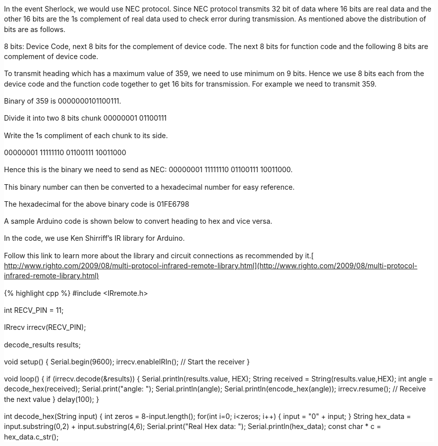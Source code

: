 In the event Sherlock, we would use NEC protocol. Since NEC protocol transmits 32 bit of data where 16 bits are real data and the other 16 bits are the 1s complement of real data used to check error during transmission. As mentioned above the distribution of bits are as follows.

8 bits: Device Code, next 8 bits for the complement of device code. The next 8 bits for function code and the following 8 bits are complement of device code.

To transmit heading which has a maximum value of 359, we need to use minimum on 9 bits. Hence we use 8 bits each from the device code and the function code together to get 16 bits for transmission. For example we need to transmit 359.

Binary of 359 is 0000000101100111.

Divide it into two 8 bits chunk 00000001 01100111

Write the 1s compliment of each chunk to its side.

00000001 11111110 01100111 10011000

Hence this is the binary we need to send as NEC: 00000001 11111110 01100111 10011000.

This binary number can then be converted to a hexadecimal number for easy reference.

The hexadecimal for the above binary code is 01FE6798

A sample Arduino code is shown below to convert heading to hex and vice versa.

In the code, we use Ken Shirriff’s IR library for Arduino.

Follow this link to learn more about the library and circuit connections as recommended by it.[ http://www.righto.com/2009/08/multi-protocol-infrared-remote-library.html](http://www.righto.com/2009/08/multi-protocol-infrared-remote-library.html)

{% highlight cpp %}
#include <IRremote.h>

int RECV_PIN = 11;

IRrecv irrecv(RECV_PIN);

decode_results results;

void setup()
{
    Serial.begin(9600);
    irrecv.enableIRIn(); // Start the receiver
}

void loop()
{
    if (irrecv.decode(&results)) {
        Serial.println(results.value, HEX);
        String received = String(results.value,HEX);
        int angle = decode_hex(received);
        Serial.print("angle: ");
        Serial.println(angle);
        Serial.println(encode_hex(angle));
        irrecv.resume(); // Receive the next value
    }
    delay(100);
}

int decode_hex(String input)
{
    int zeros = 8-input.length();
    for(int i=0; i<zeros; i++) {
        input = "0" + input;
    }
    String hex_data = input.substring(0,2) + input.substring(4,6);
    Serial.print("Real Hex data: ");
    Serial.println(hex_data);
    const char * c = hex_data.c_str();